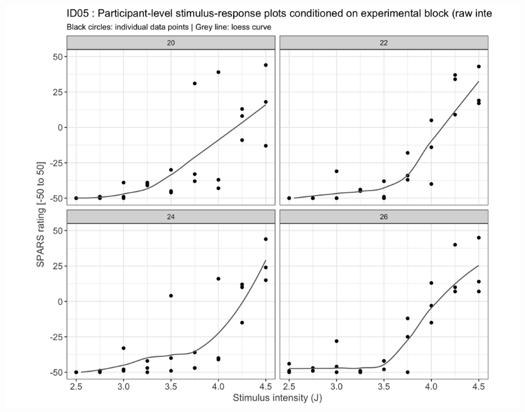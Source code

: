 <img src="figures/1B-stimulus-response-1/sr_participants2-5.png" width="768" style="display: block; margin: auto;" />